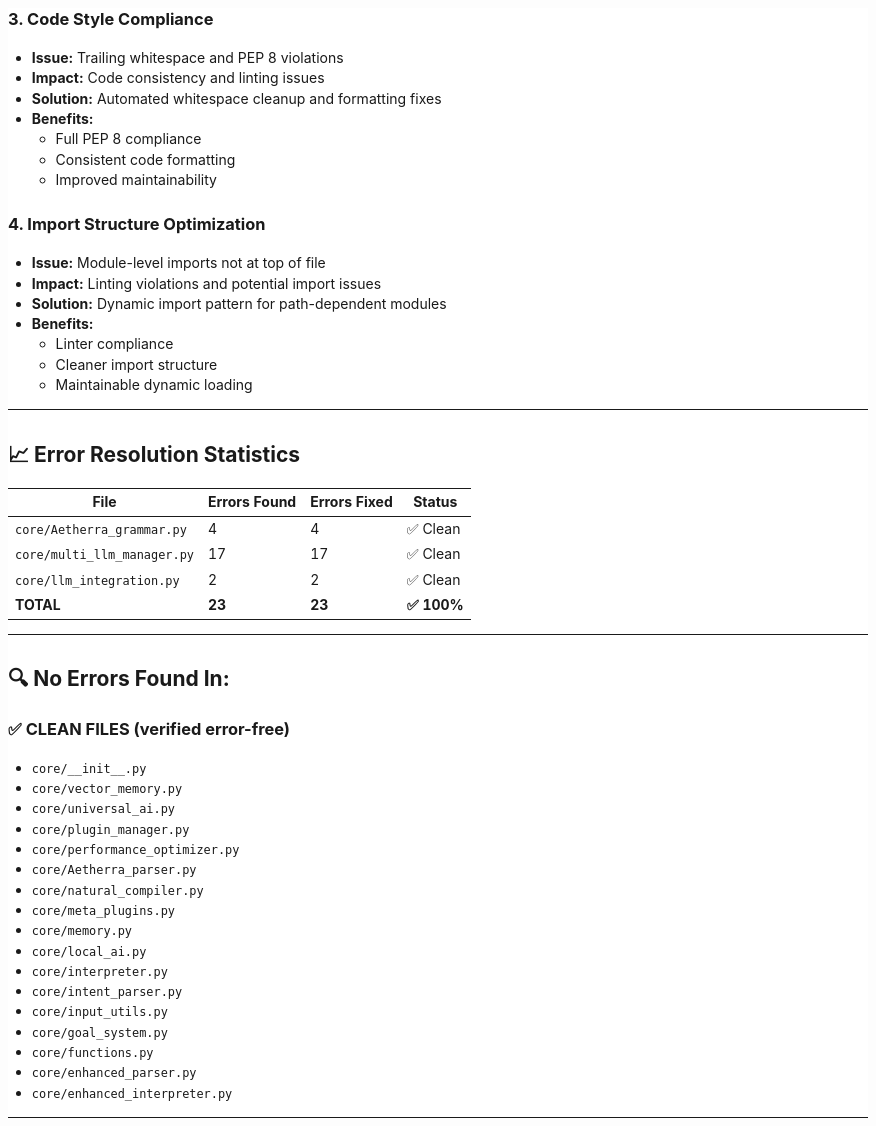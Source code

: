 ### **3. Code Style Compliance** 
- **Issue:** Trailing whitespace and PEP 8 violations
- **Impact:** Code consistency and linting issues
- **Solution:** Automated whitespace cleanup and formatting fixes
- **Benefits:**
  - Full PEP 8 compliance
  - Consistent code formatting
  - Improved maintainability

### **4. Import Structure Optimization**
- **Issue:** Module-level imports not at top of file
- **Impact:** Linting violations and potential import issues
- **Solution:** Dynamic import pattern for path-dependent modules
- **Benefits:**
  - Linter compliance
  - Cleaner import structure
  - Maintainable dynamic loading

---

## 📈 **Error Resolution Statistics**

| File | Errors Found | Errors Fixed | Status |
|------|-------------|-------------|---------|
| `core/Aetherra_grammar.py` | 4 | 4 | ✅ Clean |
| `core/multi_llm_manager.py` | 17 | 17 | ✅ Clean |
| `core/llm_integration.py` | 2 | 2 | ✅ Clean |
| **TOTAL** | **23** | **23** | **✅ 100%** |

---

## 🔍 **No Errors Found In:**

### **✅ CLEAN FILES** (verified error-free)
- `core/__init__.py`
- `core/vector_memory.py`
- `core/universal_ai.py`
- `core/plugin_manager.py`
- `core/performance_optimizer.py`
- `core/Aetherra_parser.py`
- `core/natural_compiler.py`
- `core/meta_plugins.py`
- `core/memory.py`
- `core/local_ai.py`
- `core/interpreter.py`
- `core/intent_parser.py`
- `core/input_utils.py`
- `core/goal_system.py`
- `core/functions.py`
- `core/enhanced_parser.py`
- `core/enhanced_interpreter.py`

---